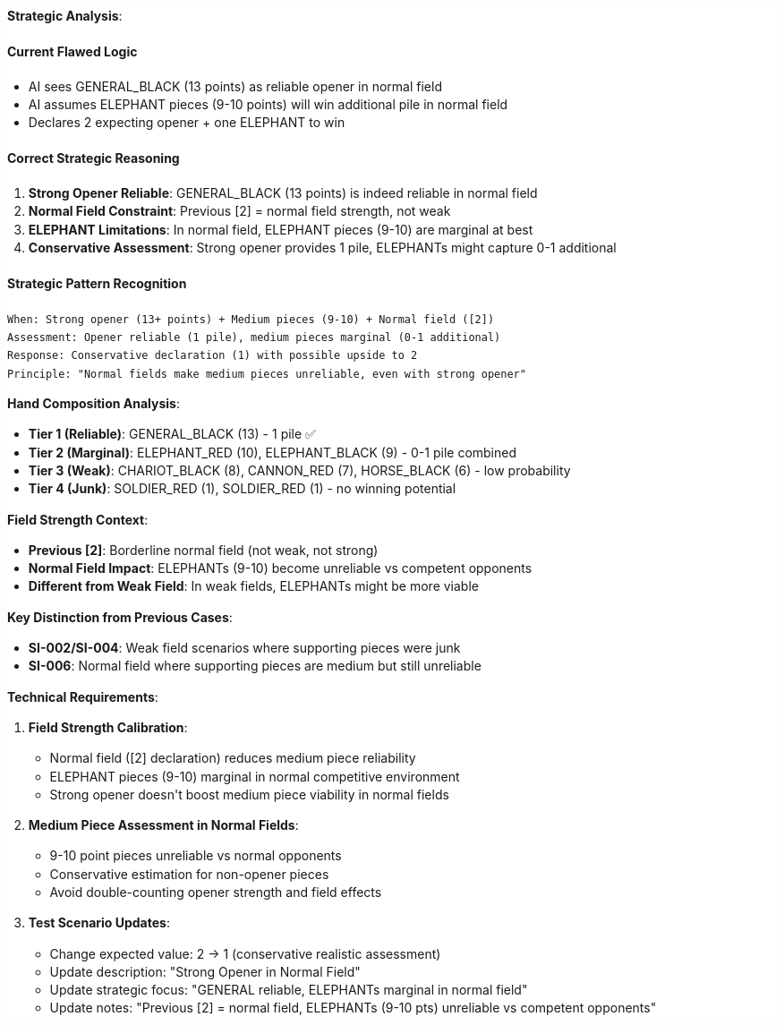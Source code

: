 **Strategic Analysis**:

#### Current Flawed Logic
- AI sees GENERAL_BLACK (13 points) as reliable opener in normal field
- AI assumes ELEPHANT pieces (9-10 points) will win additional pile in normal field
- Declares 2 expecting opener + one ELEPHANT to win

#### Correct Strategic Reasoning
1. **Strong Opener Reliable**: GENERAL_BLACK (13 points) is indeed reliable in normal field
2. **Normal Field Constraint**: Previous [2] = normal field strength, not weak
3. **ELEPHANT Limitations**: In normal field, ELEPHANT pieces (9-10) are marginal at best
4. **Conservative Assessment**: Strong opener provides 1 pile, ELEPHANTs might capture 0-1 additional

#### Strategic Pattern Recognition
```
When: Strong opener (13+ points) + Medium pieces (9-10) + Normal field ([2])
Assessment: Opener reliable (1 pile), medium pieces marginal (0-1 additional)  
Response: Conservative declaration (1) with possible upside to 2
Principle: "Normal fields make medium pieces unreliable, even with strong opener"
```

**Hand Composition Analysis**:
- **Tier 1 (Reliable)**: GENERAL_BLACK (13) - 1 pile ✅
- **Tier 2 (Marginal)**: ELEPHANT_RED (10), ELEPHANT_BLACK (9) - 0-1 pile combined
- **Tier 3 (Weak)**: CHARIOT_BLACK (8), CANNON_RED (7), HORSE_BLACK (6) - low probability
- **Tier 4 (Junk)**: SOLDIER_RED (1), SOLDIER_RED (1) - no winning potential

**Field Strength Context**:
- **Previous [2]**: Borderline normal field (not weak, not strong)
- **Normal Field Impact**: ELEPHANTs (9-10) become unreliable vs competent opponents
- **Different from Weak Field**: In weak fields, ELEPHANTs might be more viable

**Key Distinction from Previous Cases**:
- **SI-002/SI-004**: Weak field scenarios where supporting pieces were junk
- **SI-006**: Normal field where supporting pieces are medium but still unreliable

**Technical Requirements**:

1. **Field Strength Calibration**:
   - Normal field ([2] declaration) reduces medium piece reliability
   - ELEPHANT pieces (9-10) marginal in normal competitive environment
   - Strong opener doesn't boost medium piece viability in normal fields

2. **Medium Piece Assessment in Normal Fields**:
   - 9-10 point pieces unreliable vs normal opponents
   - Conservative estimation for non-opener pieces
   - Avoid double-counting opener strength and field effects

3. **Test Scenario Updates**:
   - Change expected value: 2 → 1 (conservative realistic assessment)
   - Update description: "Strong Opener in Normal Field"
   - Update strategic focus: "GENERAL reliable, ELEPHANTs marginal in normal field"
   - Update notes: "Previous [2] = normal field, ELEPHANTs (9-10 pts) unreliable vs competent opponents"
